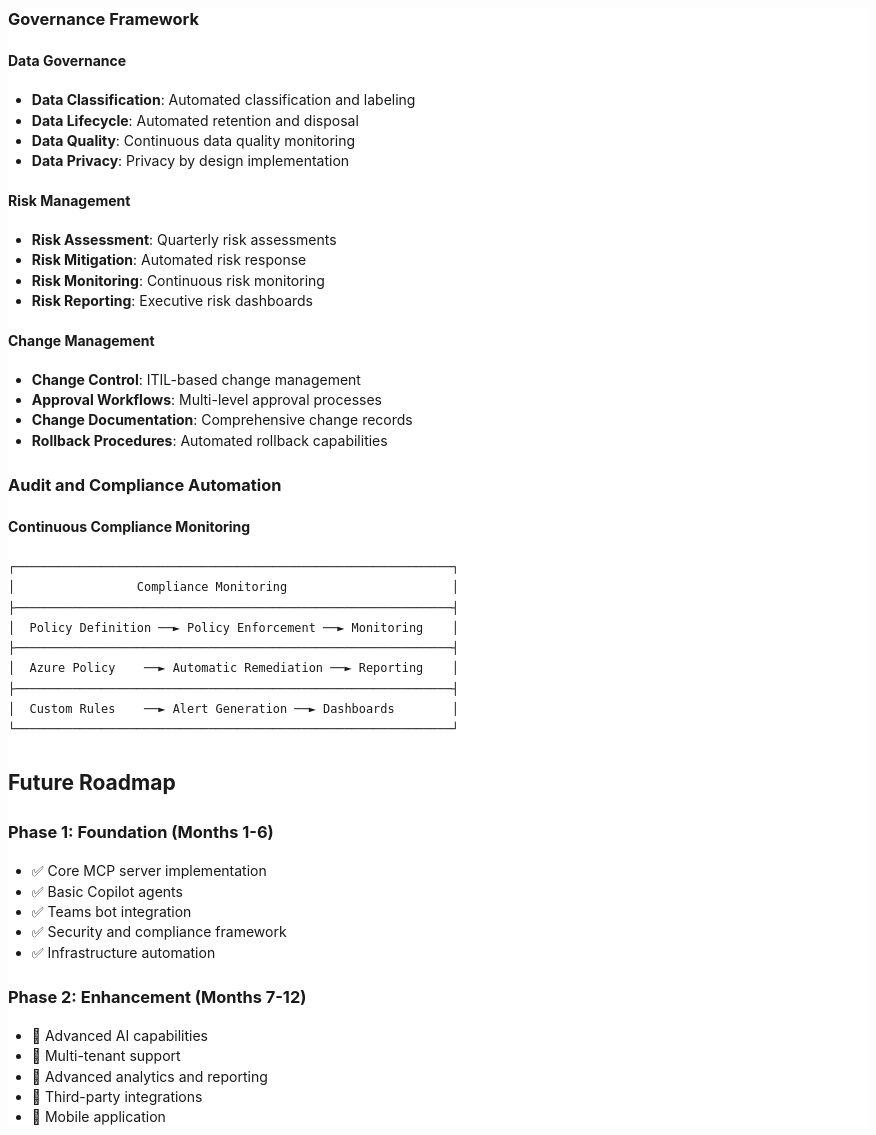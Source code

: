 ### Governance Framework

#### Data Governance
- **Data Classification**: Automated classification and labeling
- **Data Lifecycle**: Automated retention and disposal
- **Data Quality**: Continuous data quality monitoring
- **Data Privacy**: Privacy by design implementation

#### Risk Management
- **Risk Assessment**: Quarterly risk assessments
- **Risk Mitigation**: Automated risk response
- **Risk Monitoring**: Continuous risk monitoring
- **Risk Reporting**: Executive risk dashboards

#### Change Management
- **Change Control**: ITIL-based change management
- **Approval Workflows**: Multi-level approval processes
- **Change Documentation**: Comprehensive change records
- **Rollback Procedures**: Automated rollback capabilities

### Audit and Compliance Automation

#### Continuous Compliance Monitoring
```
┌─────────────────────────────────────────────────────────────┐
│                 Compliance Monitoring                       │
├─────────────────────────────────────────────────────────────┤
│  Policy Definition ──► Policy Enforcement ──► Monitoring    │
├─────────────────────────────────────────────────────────────┤
│  Azure Policy    ──► Automatic Remediation ──► Reporting    │
├─────────────────────────────────────────────────────────────┤
│  Custom Rules    ──► Alert Generation ──► Dashboards        │
└─────────────────────────────────────────────────────────────┘
```

## Future Roadmap

### Phase 1: Foundation (Months 1-6)
- ✅ Core MCP server implementation
- ✅ Basic Copilot agents
- ✅ Teams bot integration
- ✅ Security and compliance framework
- ✅ Infrastructure automation

### Phase 2: Enhancement (Months 7-12)
- 🔄 Advanced AI capabilities
- 🔄 Multi-tenant support
- 🔄 Advanced analytics and reporting
- 🔄 Third-party integrations
- 🔄 Mobile application
